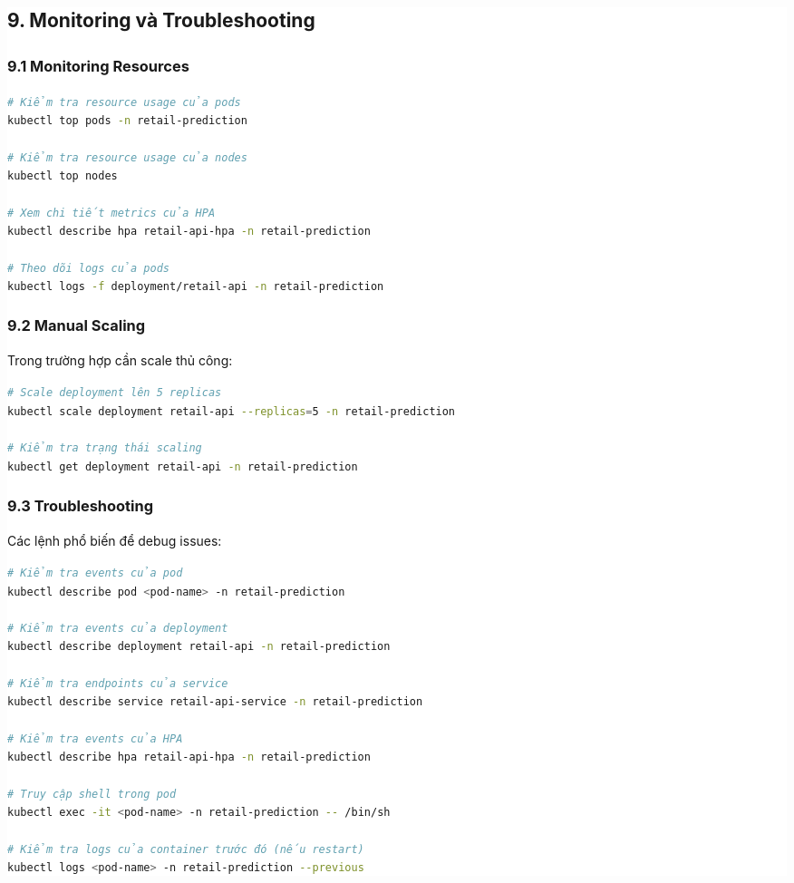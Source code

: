 ## 9. Monitoring và Troubleshooting

### 9.1 Monitoring Resources

```bash
# Kiểm tra resource usage của pods
kubectl top pods -n retail-prediction

# Kiểm tra resource usage của nodes
kubectl top nodes

# Xem chi tiết metrics của HPA
kubectl describe hpa retail-api-hpa -n retail-prediction

# Theo dõi logs của pods
kubectl logs -f deployment/retail-api -n retail-prediction
```

### 9.2 Manual Scaling

Trong trường hợp cần scale thủ công:

```bash
# Scale deployment lên 5 replicas
kubectl scale deployment retail-api --replicas=5 -n retail-prediction

# Kiểm tra trạng thái scaling
kubectl get deployment retail-api -n retail-prediction
```

### 9.3 Troubleshooting

Các lệnh phổ biến để debug issues:

```bash
# Kiểm tra events của pod
kubectl describe pod <pod-name> -n retail-prediction

# Kiểm tra events của deployment
kubectl describe deployment retail-api -n retail-prediction

# Kiểm tra endpoints của service
kubectl describe service retail-api-service -n retail-prediction

# Kiểm tra events của HPA
kubectl describe hpa retail-api-hpa -n retail-prediction

# Truy cập shell trong pod
kubectl exec -it <pod-name> -n retail-prediction -- /bin/sh

# Kiểm tra logs của container trước đó (nếu restart)
kubectl logs <pod-name> -n retail-prediction --previous
```
